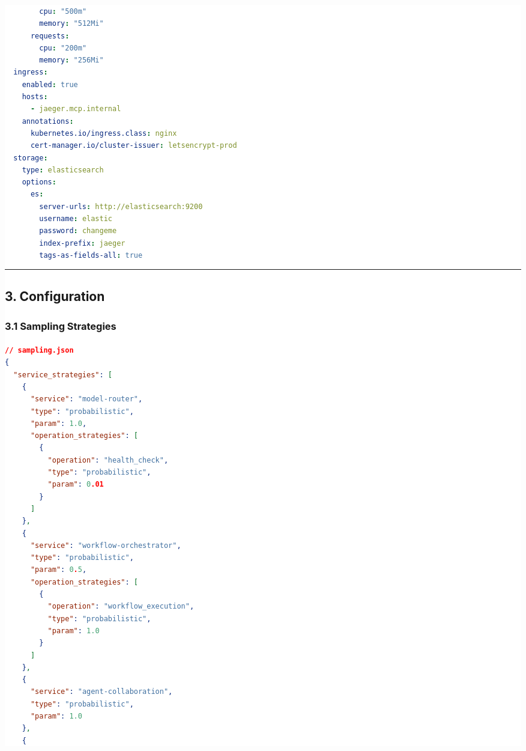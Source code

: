 ```yaml
        cpu: "500m"
        memory: "512Mi"
      requests:
        cpu: "200m"
        memory: "256Mi"
  ingress:
    enabled: true
    hosts:
      - jaeger.mcp.internal
    annotations:
      kubernetes.io/ingress.class: nginx
      cert-manager.io/cluster-issuer: letsencrypt-prod
  storage:
    type: elasticsearch
    options:
      es:
        server-urls: http://elasticsearch:9200
        username: elastic
        password: changeme
        index-prefix: jaeger
        tags-as-fields-all: true
```

---

## 3. Configuration

### 3.1 Sampling Strategies

```json
// sampling.json
{
  "service_strategies": [
    {
      "service": "model-router",
      "type": "probabilistic",
      "param": 1.0,
      "operation_strategies": [
        {
          "operation": "health_check",
          "type": "probabilistic",
          "param": 0.01
        }
      ]
    },
    {
      "service": "workflow-orchestrator",
      "type": "probabilistic",
      "param": 0.5,
      "operation_strategies": [
        {
          "operation": "workflow_execution",
          "type": "probabilistic",
          "param": 1.0
        }
      ]
    },
    {
      "service": "agent-collaboration",
      "type": "probabilistic",
      "param": 1.0
    },
    {
```